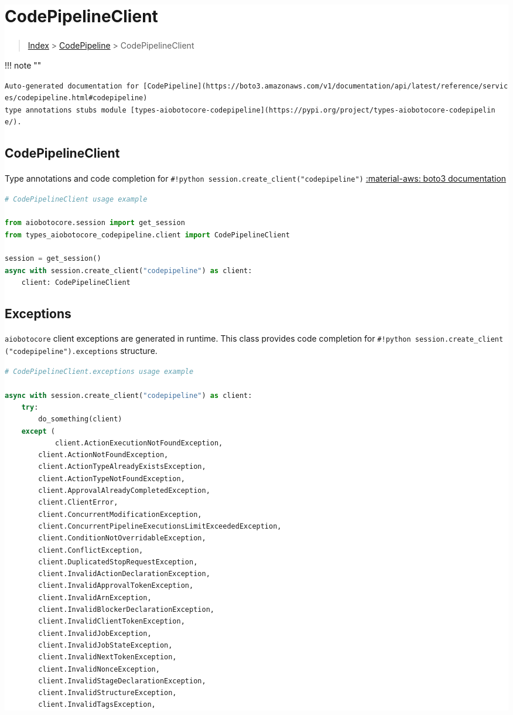 # CodePipelineClient

> [Index](../README.md) > [CodePipeline](./README.md) > CodePipelineClient

!!! note ""

    Auto-generated documentation for [CodePipeline](https://boto3.amazonaws.com/v1/documentation/api/latest/reference/services/codepipeline.html#codepipeline)
    type annotations stubs module [types-aiobotocore-codepipeline](https://pypi.org/project/types-aiobotocore-codepipeline/).

## CodePipelineClient

Type annotations and code completion for `#!python session.create_client("codepipeline")`
[:material-aws: boto3 documentation](https://boto3.amazonaws.com/v1/documentation/api/latest/reference/services/codepipeline.html#CodePipeline.Client)

```python
# CodePipelineClient usage example

from aiobotocore.session import get_session
from types_aiobotocore_codepipeline.client import CodePipelineClient

session = get_session()
async with session.create_client("codepipeline") as client:
    client: CodePipelineClient
```

## Exceptions


`aiobotocore` client exceptions are generated in runtime.
This class provides code completion for `#!python session.create_client("codepipeline").exceptions` structure.

```python
# CodePipelineClient.exceptions usage example

async with session.create_client("codepipeline") as client:
    try:
        do_something(client)
    except (
            client.ActionExecutionNotFoundException,
        client.ActionNotFoundException,
        client.ActionTypeAlreadyExistsException,
        client.ActionTypeNotFoundException,
        client.ApprovalAlreadyCompletedException,
        client.ClientError,
        client.ConcurrentModificationException,
        client.ConcurrentPipelineExecutionsLimitExceededException,
        client.ConditionNotOverridableException,
        client.ConflictException,
        client.DuplicatedStopRequestException,
        client.InvalidActionDeclarationException,
        client.InvalidApprovalTokenException,
        client.InvalidArnException,
        client.InvalidBlockerDeclarationException,
        client.InvalidClientTokenException,
        client.InvalidJobException,
        client.InvalidJobStateException,
        client.InvalidNextTokenException,
        client.InvalidNonceException,
        client.InvalidStageDeclarationException,
        client.InvalidStructureException,
        client.InvalidTagsException,
```